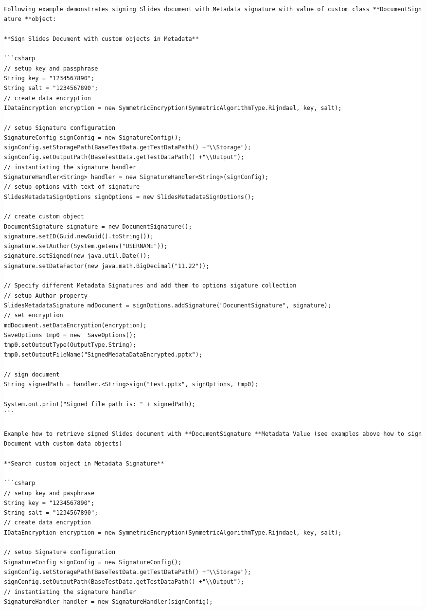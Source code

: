     Following example demonstrates signing Slides document with Metadata signature with value of custom class **DocumentSignature **object:
    
    **Sign Slides Document with custom objects in Metadata**
    
    ```csharp
    // setup key and passphrase
    String key = "1234567890";
    String salt = "1234567890";
    // create data encryption
    IDataEncryption encryption = new SymmetricEncryption(SymmetricAlgorithmType.Rijndael, key, salt);
     
    // setup Signature configuration
    SignatureConfig signConfig = new SignatureConfig();
    signConfig.setStoragePath(BaseTestData.getTestDataPath() +"\\Storage");
    signConfig.setOutputPath(BaseTestData.getTestDataPath() +"\\Output");
    // instantiating the signature handler
    SignatureHandler<String> handler = new SignatureHandler<String>(signConfig);
    // setup options with text of signature
    SlidesMetadataSignOptions signOptions = new SlidesMetadataSignOptions();
     
    // create custom object
    DocumentSignature signature = new DocumentSignature();
    signature.setID(Guid.newGuid().toString());
    signature.setAuthor(System.getenv("USERNAME"));
    signature.setSigned(new java.util.Date());
    signature.setDataFactor(new java.math.BigDecimal("11.22"));
     
    // Specify different Metadata Signatures and add them to options sigature collection
    // setup Author property
    SlidesMetadataSignature mdDocument = signOptions.addSignature("DocumentSignature", signature);
    // set encryption
    mdDocument.setDataEncryption(encryption);
    SaveOptions tmp0 = new  SaveOptions();
    tmp0.setOutputType(OutputType.String);
    tmp0.setOutputFileName("SignedMedataDataEncrypted.pptx");
     
    // sign document
    String signedPath = handler.<String>sign("test.pptx", signOptions, tmp0);
     
    System.out.print("Signed file path is: " + signedPath);
    ```
    
    Example how to retrieve signed Slides document with **DocumentSignature **Metadata Value (see examples above how to sign Document with custom data objects)
    
    **Search custom object in Metadata Signature**
    
    ```csharp
    // setup key and pasphrase
    String key = "1234567890";
    String salt = "1234567890";
    // create data encryption
    IDataEncryption encryption = new SymmetricEncryption(SymmetricAlgorithmType.Rijndael, key, salt);
     
    // setup Signature configuration
    SignatureConfig signConfig = new SignatureConfig();
    signConfig.setStoragePath(BaseTestData.getTestDataPath() +"\\Storage");
    signConfig.setOutputPath(BaseTestData.getTestDataPath() +"\\Output");
    // instantiating the signature handler
    SignatureHandler handler = new SignatureHandler(signConfig);
     